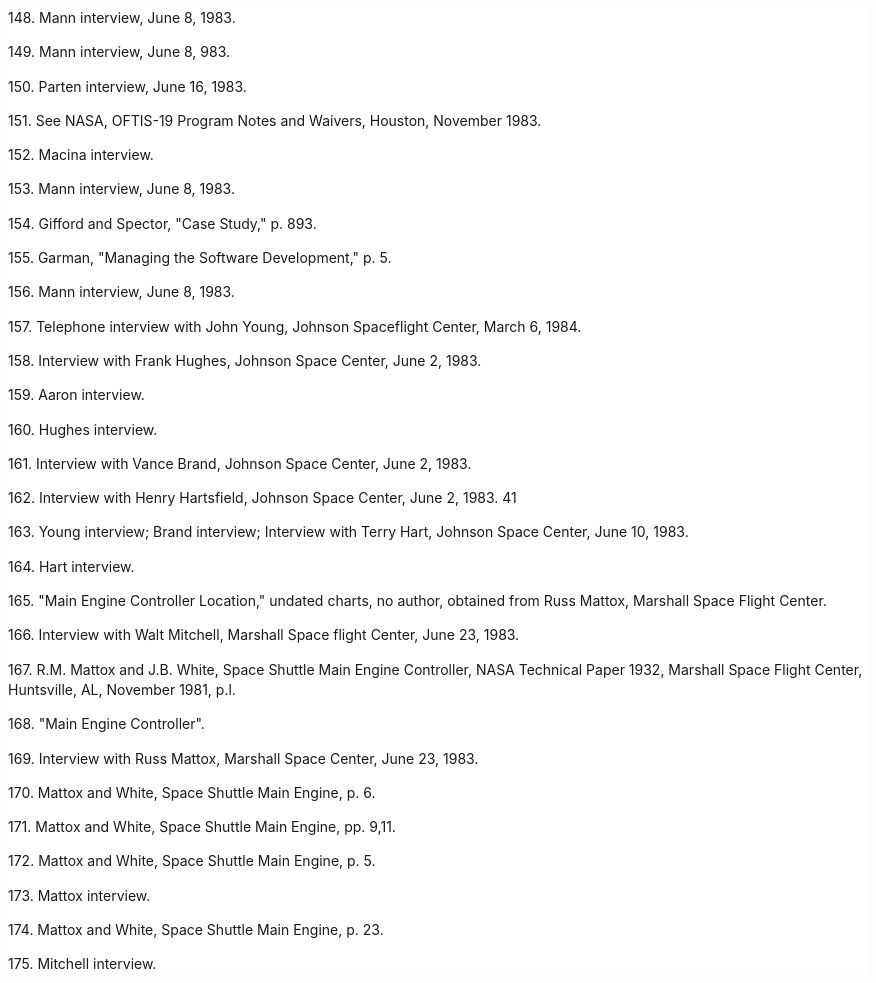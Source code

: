 148\. Mann interview, June 8, 1983.

149\. Mann interview, June 8, 983.

150\. Parten interview, June 16, 1983.

151\. See NASA, OFTIS-19 Program Notes and Waivers, Houston, November
1983.

152\. Macina interview.

153\. Mann interview, June 8, 1983.

154\. Gifford and Spector, "Case Study," p. 893.

155\. Garman, "Managing the Software Development," p. 5.

156\. Mann interview, June 8, 1983.

157\. Telephone interview with John Young, Johnson Spaceflight Center,
March 6, 1984.

158\. Interview with Frank Hughes, Johnson Space Center, June 2, 1983.

159\. Aaron interview.

160\. Hughes interview.

161\. Interview with Vance Brand, Johnson Space Center, June 2, 1983.

162\. Interview with Henry Hartsfield, Johnson Space Center, June 2,
1983. 41

163\. Young interview; Brand interview; Interview with Terry Hart,
Johnson Space Center, June 10, 1983.

164\. Hart interview.

165\. "Main Engine Controller Location," undated charts, no author,
obtained from Russ Mattox, Marshall Space Flight Center.

166\. Interview with Walt Mitchell, Marshall Space flight Center, June
23, 1983.

167\. R.M. Mattox and J.B. White, Space Shuttle Main Engine Controller,
NASA Technical Paper 1932, Marshall Space Flight Center, Huntsville, AL,
November 1981, p.l.

168\. "Main Engine Controller".

169\. Interview with Russ Mattox, Marshall Space Center, June 23, 1983.

170\. Mattox and White, Space Shuttle Main Engine, p. 6.

171\. Mattox and White, Space Shuttle Main Engine, pp. 9,11.

172\. Mattox and White, Space Shuttle Main Engine, p. 5.

173\. Mattox interview.

174\. Mattox and White, Space Shuttle Main Engine, p. 23.

175\. Mitchell interview.
